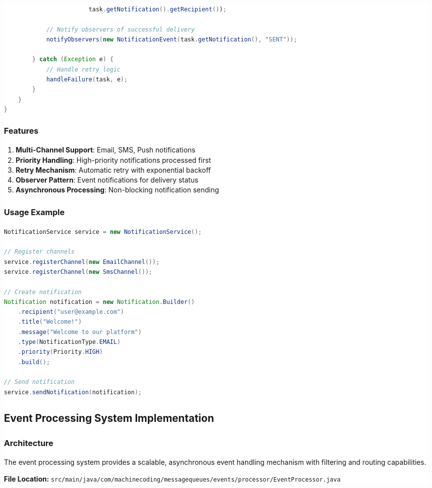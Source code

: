 ```java
                        task.getNotification().getRecipient());
            
            // Notify observers of successful delivery
            notifyObservers(new NotificationEvent(task.getNotification(), "SENT"));
            
        } catch (Exception e) {
            // Handle retry logic
            handleFailure(task, e);
        }
    }
}
```

### Features

1. **Multi-Channel Support**: Email, SMS, Push notifications
2. **Priority Handling**: High-priority notifications processed first
3. **Retry Mechanism**: Automatic retry with exponential backoff
4. **Observer Pattern**: Event notifications for delivery status
5. **Asynchronous Processing**: Non-blocking notification sending

### Usage Example

```java
NotificationService service = new NotificationService();

// Register channels
service.registerChannel(new EmailChannel());
service.registerChannel(new SmsChannel());

// Create notification
Notification notification = new Notification.Builder()
    .recipient("user@example.com")
    .title("Welcome!")
    .message("Welcome to our platform")
    .type(NotificationType.EMAIL)
    .priority(Priority.HIGH)
    .build();

// Send notification
service.sendNotification(notification);
```

## Event Processing System Implementation

### Architecture

The event processing system provides a scalable, asynchronous event handling mechanism with filtering and routing capabilities.

**File Location:** `src/main/java/com/machinecoding/messagequeues/events/processor/EventProcessor.java`
